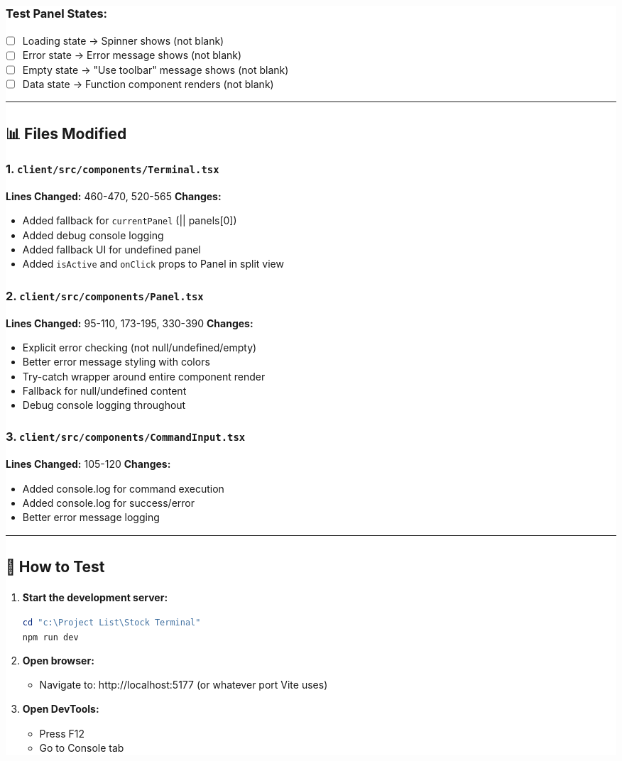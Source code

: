 ### Test Panel States:
- [ ] Loading state → Spinner shows (not blank)
- [ ] Error state → Error message shows (not blank)
- [ ] Empty state → "Use toolbar" message shows (not blank)
- [ ] Data state → Function component renders (not blank)

---

## 📊 Files Modified

### 1. `client/src/components/Terminal.tsx`
**Lines Changed:** 460-470, 520-565
**Changes:**
- Added fallback for `currentPanel` (|| panels[0])
- Added debug console logging
- Added fallback UI for undefined panel
- Added `isActive` and `onClick` props to Panel in split view

### 2. `client/src/components/Panel.tsx`
**Lines Changed:** 95-110, 173-195, 330-390
**Changes:**
- Explicit error checking (not null/undefined/empty)
- Better error message styling with colors
- Try-catch wrapper around entire component render
- Fallback for null/undefined content
- Debug console logging throughout

### 3. `client/src/components/CommandInput.tsx`
**Lines Changed:** 105-120
**Changes:**
- Added console.log for command execution
- Added console.log for success/error
- Better error message logging

---

## 🚀 How to Test

1. **Start the development server:**
   ```powershell
   cd "c:\Project List\Stock Terminal"
   npm run dev
   ```

2. **Open browser:**
   - Navigate to: http://localhost:5177 (or whatever port Vite uses)

3. **Open DevTools:**
   - Press F12
   - Go to Console tab
